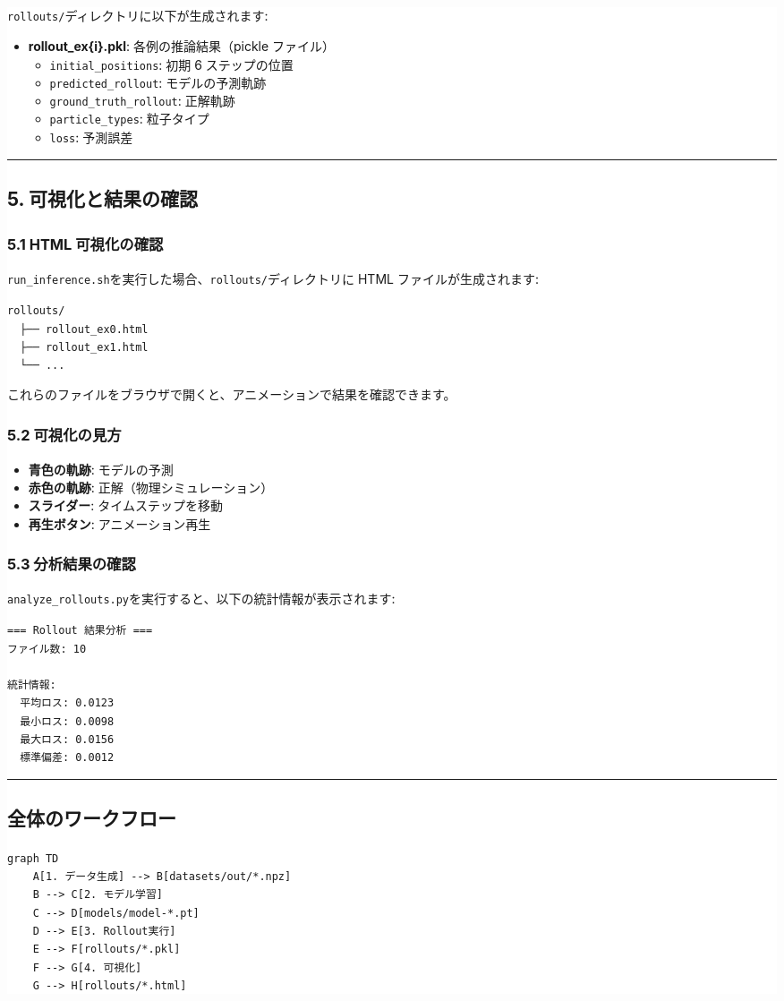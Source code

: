 `rollouts/`ディレクトリに以下が生成されます:

- **rollout_ex{i}.pkl**: 各例の推論結果（pickle ファイル）
  - `initial_positions`: 初期 6 ステップの位置
  - `predicted_rollout`: モデルの予測軌跡
  - `ground_truth_rollout`: 正解軌跡
  - `particle_types`: 粒子タイプ
  - `loss`: 予測誤差

---

## 5. 可視化と結果の確認

### 5.1 HTML 可視化の確認

`run_inference.sh`を実行した場合、`rollouts/`ディレクトリに HTML ファイルが生成されます:

```
rollouts/
  ├── rollout_ex0.html
  ├── rollout_ex1.html
  └── ...
```

これらのファイルをブラウザで開くと、アニメーションで結果を確認できます。

### 5.2 可視化の見方

- **青色の軌跡**: モデルの予測
- **赤色の軌跡**: 正解（物理シミュレーション）
- **スライダー**: タイムステップを移動
- **再生ボタン**: アニメーション再生

### 5.3 分析結果の確認

`analyze_rollouts.py`を実行すると、以下の統計情報が表示されます:

```
=== Rollout 結果分析 ===
ファイル数: 10

統計情報:
  平均ロス: 0.0123
  最小ロス: 0.0098
  最大ロス: 0.0156
  標準偏差: 0.0012
```

---

## 全体のワークフロー

```mermaid
graph TD
    A[1. データ生成] --> B[datasets/out/*.npz]
    B --> C[2. モデル学習]
    C --> D[models/model-*.pt]
    D --> E[3. Rollout実行]
    E --> F[rollouts/*.pkl]
    F --> G[4. 可視化]
    G --> H[rollouts/*.html]
```
